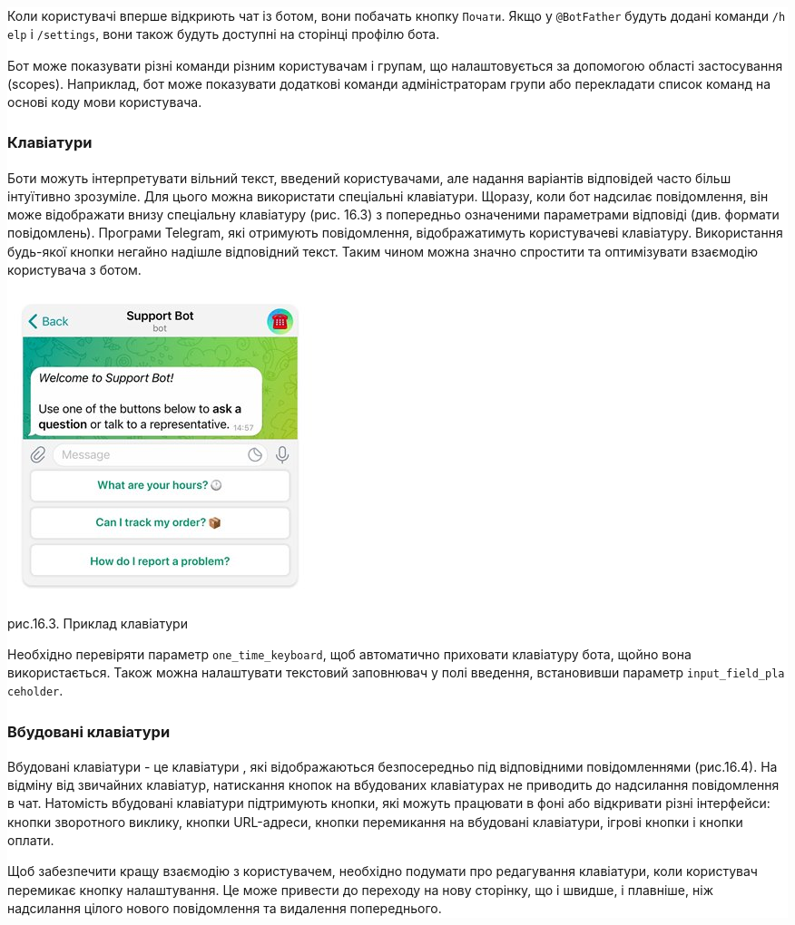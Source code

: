 Коли користувачі вперше відкриють чат із ботом, вони побачать кнопку `Почати`. Якщо у `@BotFather` будуть додані команди `/help` і `/settings`, вони також будуть доступні на сторінці профілю бота.  

Бот може показувати різні команди різним користувачам і групам, що налаштовується за допомогою області застосування (scopes). Наприклад, бот може показувати додаткові команди адміністраторам групи або перекладати список команд на основі коду мови користувача.

### Клавіатури

Боти можуть інтерпретувати вільний текст, введений користувачами, але надання варіантів відповідей часто більш інтуїтивно зрозуміле. Для цього можна використати спеціальні клавіатури. Щоразу, коли бот надсилає повідомлення, він може відображати внизу спеціальну клавіатуру (рис. 16.3) з попередньо означеними параметрами відповіді (див. формати повідомлень). Програми Telegram, які отримують повідомлення, відображатимуть користувачеві клавіатуру. Використання будь-якої кнопки негайно надішле відповідний текст. Таким чином можна значно спростити та оптимізувати взаємодію користувача з ботом.

![Keyboards](media/b50478c124d5914c23.jpg)

рис.16.3. Приклад клавіатури

Необхідно перевіряти параметр `one_time_keyboard`, щоб автоматично приховати клавіатуру бота, щойно вона використається. Також можна налаштувати текстовий заповнювач у полі введення, встановивши параметр `input_field_placeholder`.

### Вбудовані клавіатури

Вбудовані клавіатури - це клавіатури , які відображаються безпосередньо під відповідними повідомленнями (рис.16.4). На відміну від звичайних клавіатур, натискання кнопок на вбудованих клавіатурах не приводить до надсилання повідомлення в чат. Натомість вбудовані клавіатури підтримують кнопки, які можуть працювати в фоні або відкривати різні інтерфейси: кнопки зворотного виклику, кнопки URL-адреси, кнопки перемикання на вбудовані клавіатури, ігрові кнопки і кнопки оплати.

Щоб забезпечити кращу взаємодію з користувачем, необхідно подумати про редагування клавіатури, коли користувач перемикає кнопку налаштування. Це може привести до переходу на нову сторінку, що і швидше, і плавніше, ніж надсилання цілого нового повідомлення та видалення попереднього.
